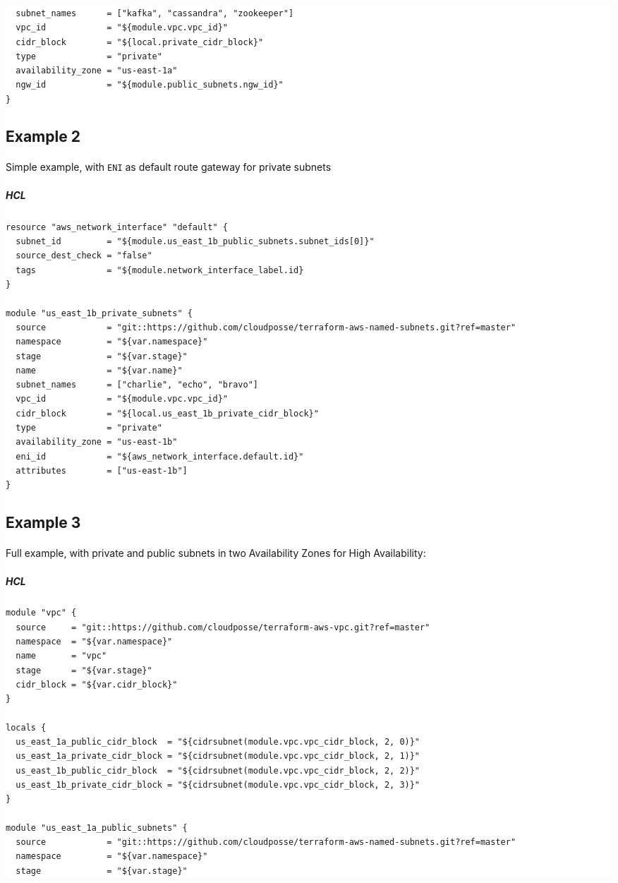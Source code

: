 ```hcl
  subnet_names      = ["kafka", "cassandra", "zookeeper"]
  vpc_id            = "${module.vpc.vpc_id}"
  cidr_block        = "${local.private_cidr_block}"
  type              = "private"
  availability_zone = "us-east-1a"
  ngw_id            = "${module.public_subnets.ngw_id}"
}
```

## Example 2

Simple example, with `ENI` as default route gateway for private subnets

##### HCL
```hcl
resource "aws_network_interface" "default" {
  subnet_id         = "${module.us_east_1b_public_subnets.subnet_ids[0]}"
  source_dest_check = "false"
  tags              = "${module.network_interface_label.id}
}

module "us_east_1b_private_subnets" {
  source            = "git::https://github.com/cloudposse/terraform-aws-named-subnets.git?ref=master"
  namespace         = "${var.namespace}"
  stage             = "${var.stage}"
  name              = "${var.name}"
  subnet_names      = ["charlie", "echo", "bravo"]
  vpc_id            = "${module.vpc.vpc_id}"
  cidr_block        = "${local.us_east_1b_private_cidr_block}"
  type              = "private"
  availability_zone = "us-east-1b"
  eni_id            = "${aws_network_interface.default.id}"
  attributes        = ["us-east-1b"]
}
```


## Example 3

Full example, with private and public subnets in two Availability Zones for High Availability:

##### HCL
```hcl
module "vpc" {
  source     = "git::https://github.com/cloudposse/terraform-aws-vpc.git?ref=master"
  namespace  = "${var.namespace}"
  name       = "vpc"
  stage      = "${var.stage}"
  cidr_block = "${var.cidr_block}"
}

locals {
  us_east_1a_public_cidr_block  = "${cidrsubnet(module.vpc.vpc_cidr_block, 2, 0)}"
  us_east_1a_private_cidr_block = "${cidrsubnet(module.vpc.vpc_cidr_block, 2, 1)}"
  us_east_1b_public_cidr_block  = "${cidrsubnet(module.vpc.vpc_cidr_block, 2, 2)}"
  us_east_1b_private_cidr_block = "${cidrsubnet(module.vpc.vpc_cidr_block, 2, 3)}"
}

module "us_east_1a_public_subnets" {
  source            = "git::https://github.com/cloudposse/terraform-aws-named-subnets.git?ref=master"
  namespace         = "${var.namespace}"
  stage             = "${var.stage}"
```